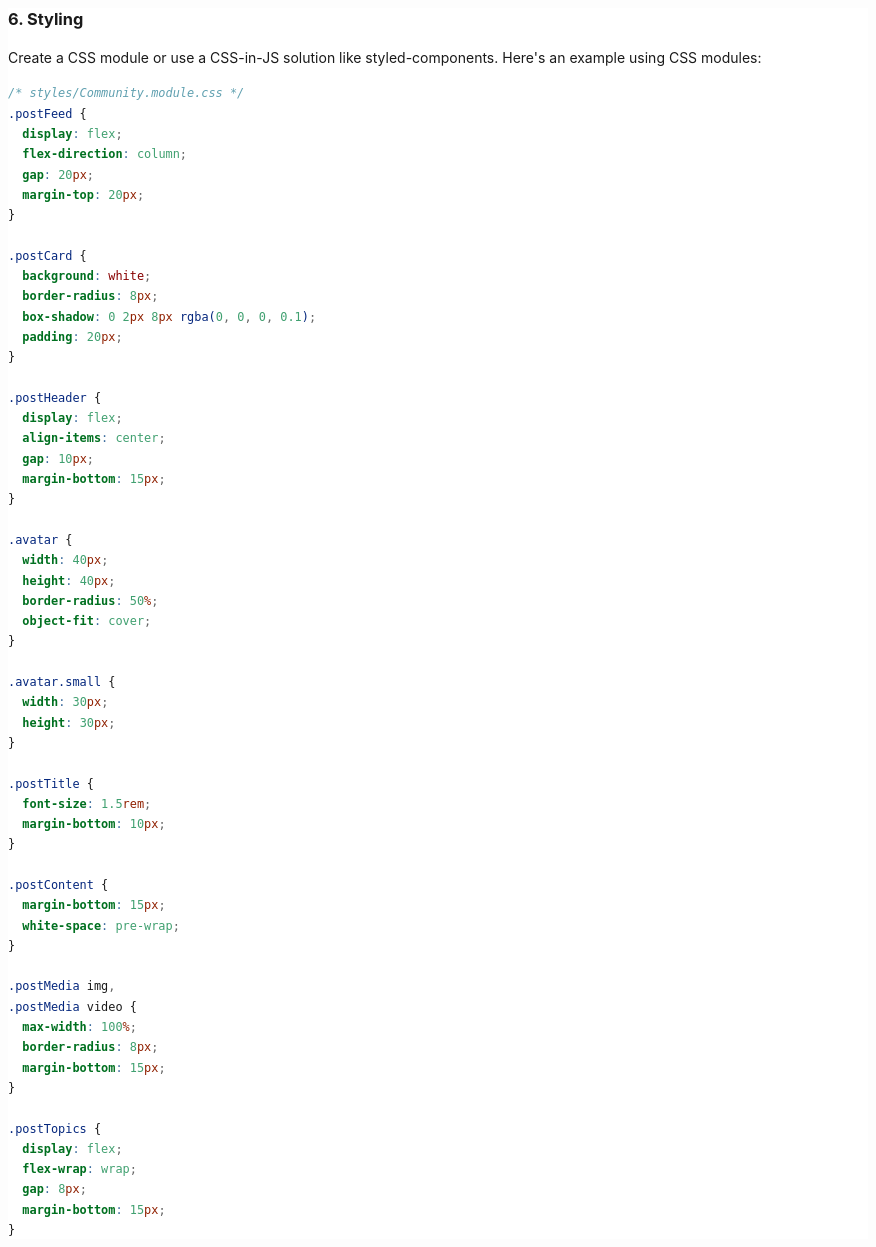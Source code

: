 ### 6. Styling

Create a CSS module or use a CSS-in-JS solution like styled-components. Here's an example using CSS modules:

```css
/* styles/Community.module.css */
.postFeed {
  display: flex;
  flex-direction: column;
  gap: 20px;
  margin-top: 20px;
}

.postCard {
  background: white;
  border-radius: 8px;
  box-shadow: 0 2px 8px rgba(0, 0, 0, 0.1);
  padding: 20px;
}

.postHeader {
  display: flex;
  align-items: center;
  gap: 10px;
  margin-bottom: 15px;
}

.avatar {
  width: 40px;
  height: 40px;
  border-radius: 50%;
  object-fit: cover;
}

.avatar.small {
  width: 30px;
  height: 30px;
}

.postTitle {
  font-size: 1.5rem;
  margin-bottom: 10px;
}

.postContent {
  margin-bottom: 15px;
  white-space: pre-wrap;
}

.postMedia img,
.postMedia video {
  max-width: 100%;
  border-radius: 8px;
  margin-bottom: 15px;
}

.postTopics {
  display: flex;
  flex-wrap: wrap;
  gap: 8px;
  margin-bottom: 15px;
}

```